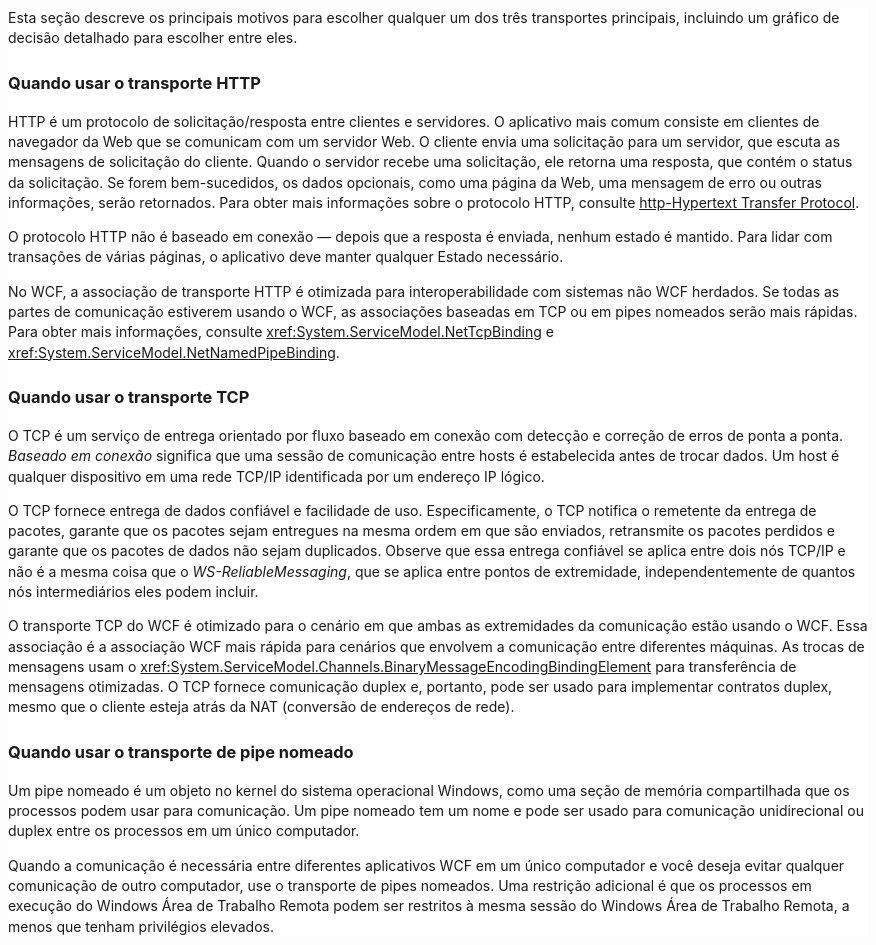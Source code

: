  Esta seção descreve os principais motivos para escolher qualquer um dos três transportes principais, incluindo um gráfico de decisão detalhado para escolher entre eles.  
  
### <a name="when-to-use-http-transport"></a>Quando usar o transporte HTTP  

 HTTP é um protocolo de solicitação/resposta entre clientes e servidores. O aplicativo mais comum consiste em clientes de navegador da Web que se comunicam com um servidor Web. O cliente envia uma solicitação para um servidor, que escuta as mensagens de solicitação do cliente. Quando o servidor recebe uma solicitação, ele retorna uma resposta, que contém o status da solicitação. Se forem bem-sucedidos, os dados opcionais, como uma página da Web, uma mensagem de erro ou outras informações, serão retornados. Para obter mais informações sobre o protocolo HTTP, consulte [http-Hypertext Transfer Protocol](https://www.w3.org/Protocols/).  
  
 O protocolo HTTP não é baseado em conexão — depois que a resposta é enviada, nenhum estado é mantido. Para lidar com transações de várias páginas, o aplicativo deve manter qualquer Estado necessário.  
  
 No WCF, a associação de transporte HTTP é otimizada para interoperabilidade com sistemas não WCF herdados. Se todas as partes de comunicação estiverem usando o WCF, as associações baseadas em TCP ou em pipes nomeados serão mais rápidas. Para obter mais informações, consulte <xref:System.ServiceModel.NetTcpBinding> e <xref:System.ServiceModel.NetNamedPipeBinding>.  
  
### <a name="when-to-use-the-tcp-transport"></a>Quando usar o transporte TCP  

 O TCP é um serviço de entrega orientado por fluxo baseado em conexão com detecção e correção de erros de ponta a ponta. *Baseado em conexão* significa que uma sessão de comunicação entre hosts é estabelecida antes de trocar dados. Um host é qualquer dispositivo em uma rede TCP/IP identificada por um endereço IP lógico.  
  
 O TCP fornece entrega de dados confiável e facilidade de uso. Especificamente, o TCP notifica o remetente da entrega de pacotes, garante que os pacotes sejam entregues na mesma ordem em que são enviados, retransmite os pacotes perdidos e garante que os pacotes de dados não sejam duplicados. Observe que essa entrega confiável se aplica entre dois nós TCP/IP e não é a mesma coisa que o *WS-ReliableMessaging*, que se aplica entre pontos de extremidade, independentemente de quantos nós intermediários eles podem incluir.  
  
 O transporte TCP do WCF é otimizado para o cenário em que ambas as extremidades da comunicação estão usando o WCF. Essa associação é a associação WCF mais rápida para cenários que envolvem a comunicação entre diferentes máquinas. As trocas de mensagens usam o <xref:System.ServiceModel.Channels.BinaryMessageEncodingBindingElement> para transferência de mensagens otimizadas. O TCP fornece comunicação duplex e, portanto, pode ser usado para implementar contratos duplex, mesmo que o cliente esteja atrás da NAT (conversão de endereços de rede).  
  
### <a name="when-to-use-the-named-pipe-transport"></a>Quando usar o transporte de pipe nomeado  

 Um pipe nomeado é um objeto no kernel do sistema operacional Windows, como uma seção de memória compartilhada que os processos podem usar para comunicação. Um pipe nomeado tem um nome e pode ser usado para comunicação unidirecional ou duplex entre os processos em um único computador.  
  
 Quando a comunicação é necessária entre diferentes aplicativos WCF em um único computador e você deseja evitar qualquer comunicação de outro computador, use o transporte de pipes nomeados. Uma restrição adicional é que os processos em execução do Windows Área de Trabalho Remota podem ser restritos à mesma sessão do Windows Área de Trabalho Remota, a menos que tenham privilégios elevados.  
  
